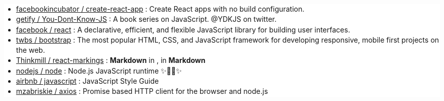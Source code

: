 - [facebookincubator / create-react-app](https://github.com/facebookincubator/create-react-app) : Create React apps with no build configuration.
- [getify / You-Dont-Know-JS](https://github.com/getify/You-Dont-Know-JS) : A book series on JavaScript. @YDKJS on twitter.
- [facebook / react](https://github.com/facebook/react) : A declarative, efficient, and flexible JavaScript library for building user interfaces.
- [twbs / bootstrap](https://github.com/twbs/bootstrap) : The most popular HTML, CSS, and JavaScript framework for developing responsive, mobile first projects on the web.
- [Thinkmill / react-markings](https://github.com/Thinkmill/react-markings) : **Markdown** in <Components/>, <Components/> in **Markdown**
- [nodejs / node](https://github.com/nodejs/node) : Node.js JavaScript runtime ✨🐢🚀✨
- [airbnb / javascript](https://github.com/airbnb/javascript) : JavaScript Style Guide
- [mzabriskie / axios](https://github.com/mzabriskie/axios) : Promise based HTTP client for the browser and node.js